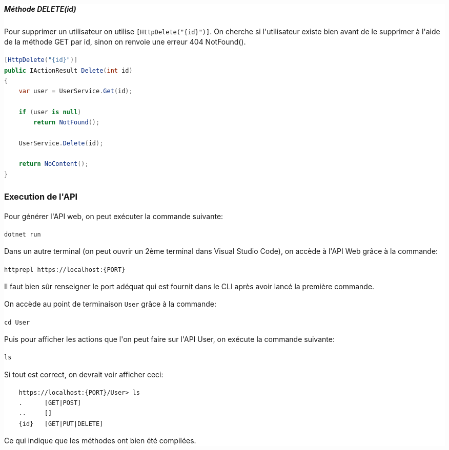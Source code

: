 ##### Méthode DELETE(id)

Pour supprimer un utilisateur on utilise ```[HttpDelete("{id}")]```. On cherche si l'utilisateur existe bien avant de le supprimer à l'aide de la méthode GET par id, sinon on renvoie une erreur 404 NotFound().

```csharp
[HttpDelete("{id}")]
public IActionResult Delete(int id)
{
    var user = UserService.Get(id);
   
    if (user is null)
        return NotFound();
       
    UserService.Delete(id);
   
    return NoContent();
}
```

### Execution de l'API

Pour générer l'API web, on peut exécuter la commande suivante:
```
dotnet run
```

Dans un autre terminal (on peut ouvrir un 2ème terminal dans Visual Studio Code), on accède à l'API Web grâce à la commande:
```
httprepl https://localhost:{PORT}
```

Il faut bien sûr renseigner le port adéquat qui est fournit dans le CLI après avoir lancé la première commande.

On accède au point de terminaison ```User``` grâce à la commande:
```
cd User
```

Puis pour afficher les actions que l'on peut faire sur l'API User, on exécute la commande suivante:
```
ls
```

Si tout est correct, on devrait voir afficher ceci:
```
    https://localhost:{PORT}/User> ls
    .      [GET|POST]
    ..     []
    {id}   [GET|PUT|DELETE]
```

Ce qui indique que les méthodes ont bien été compilées.
